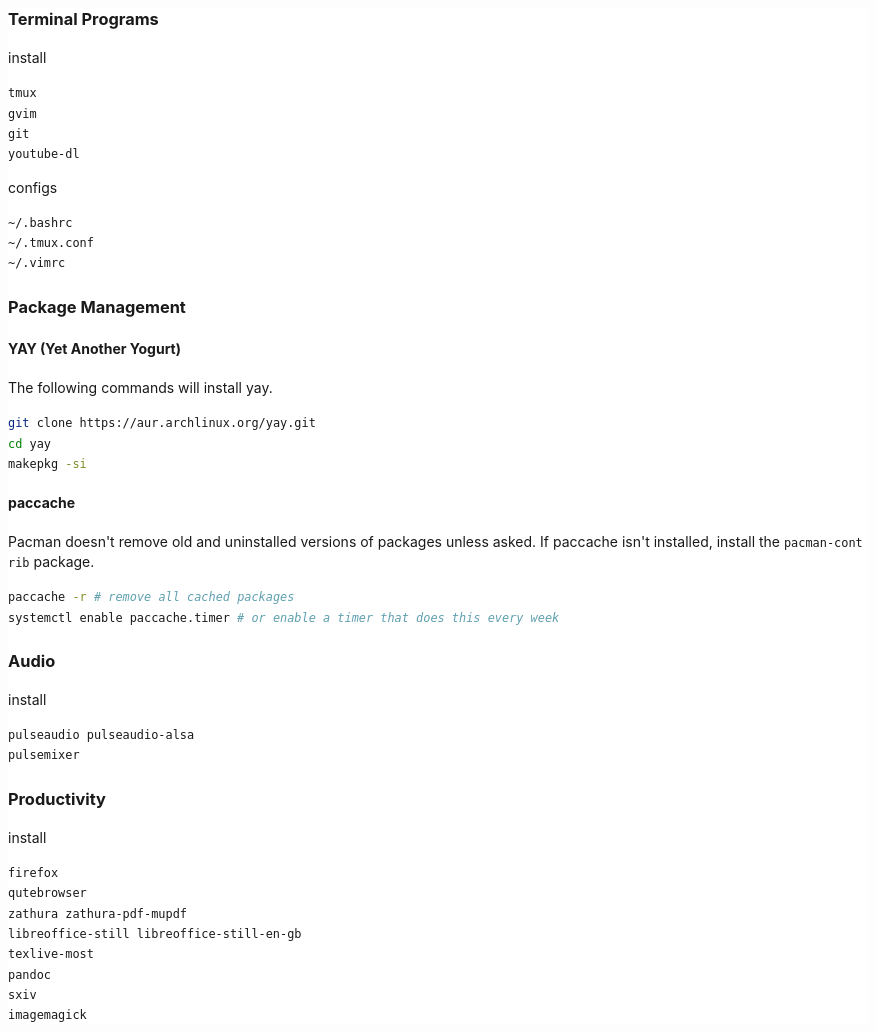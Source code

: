 
### Terminal Programs
install
```
tmux
gvim
git
youtube-dl
```

configs
```
~/.bashrc
~/.tmux.conf
~/.vimrc
```

### Package Management

#### YAY (Yet Another Yogurt)
The following commands will install yay.
```bash
git clone https://aur.archlinux.org/yay.git
cd yay
makepkg -si
```

#### paccache
Pacman doesn't remove old and uninstalled versions of packages unless asked.
If paccache isn't installed, install the `pacman-contrib` package.
```bash
paccache -r # remove all cached packages
systemctl enable paccache.timer # or enable a timer that does this every week
```

### Audio
install
```
pulseaudio pulseaudio-alsa
pulsemixer
```

### Productivity
install
```
firefox
qutebrowser
zathura zathura-pdf-mupdf
libreoffice-still libreoffice-still-en-gb
texlive-most
pandoc
sxiv
imagemagick
```
